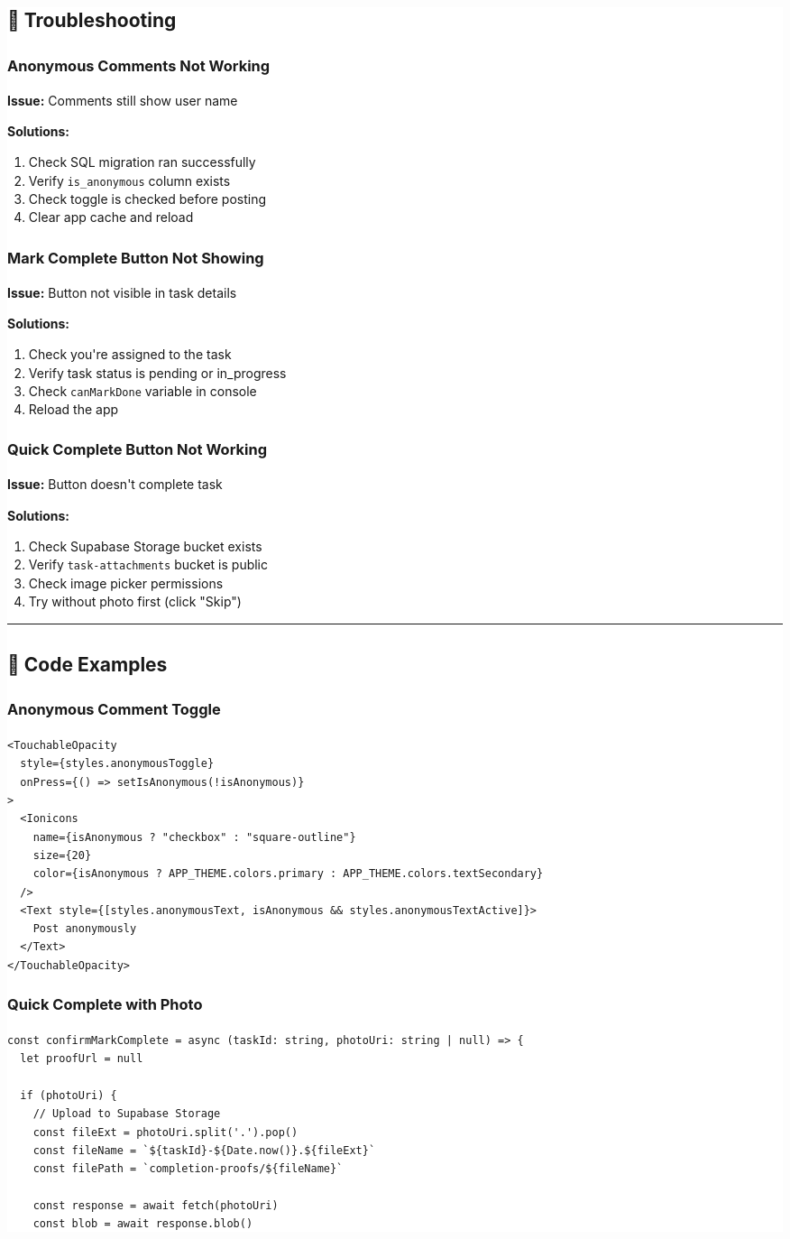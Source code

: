 ## 🔧 Troubleshooting

### Anonymous Comments Not Working
**Issue:** Comments still show user name

**Solutions:**
1. Check SQL migration ran successfully
2. Verify `is_anonymous` column exists
3. Check toggle is checked before posting
4. Clear app cache and reload

### Mark Complete Button Not Showing
**Issue:** Button not visible in task details

**Solutions:**
1. Check you're assigned to the task
2. Verify task status is pending or in_progress
3. Check `canMarkDone` variable in console
4. Reload the app

### Quick Complete Button Not Working
**Issue:** Button doesn't complete task

**Solutions:**
1. Check Supabase Storage bucket exists
2. Verify `task-attachments` bucket is public
3. Check image picker permissions
4. Try without photo first (click "Skip")

---

## 📝 Code Examples

### Anonymous Comment Toggle
```tsx
<TouchableOpacity
  style={styles.anonymousToggle}
  onPress={() => setIsAnonymous(!isAnonymous)}
>
  <Ionicons 
    name={isAnonymous ? "checkbox" : "square-outline"} 
    size={20} 
    color={isAnonymous ? APP_THEME.colors.primary : APP_THEME.colors.textSecondary} 
  />
  <Text style={[styles.anonymousText, isAnonymous && styles.anonymousTextActive]}>
    Post anonymously
  </Text>
</TouchableOpacity>
```

### Quick Complete with Photo
```tsx
const confirmMarkComplete = async (taskId: string, photoUri: string | null) => {
  let proofUrl = null

  if (photoUri) {
    // Upload to Supabase Storage
    const fileExt = photoUri.split('.').pop()
    const fileName = `${taskId}-${Date.now()}.${fileExt}`
    const filePath = `completion-proofs/${fileName}`

    const response = await fetch(photoUri)
    const blob = await response.blob()
```